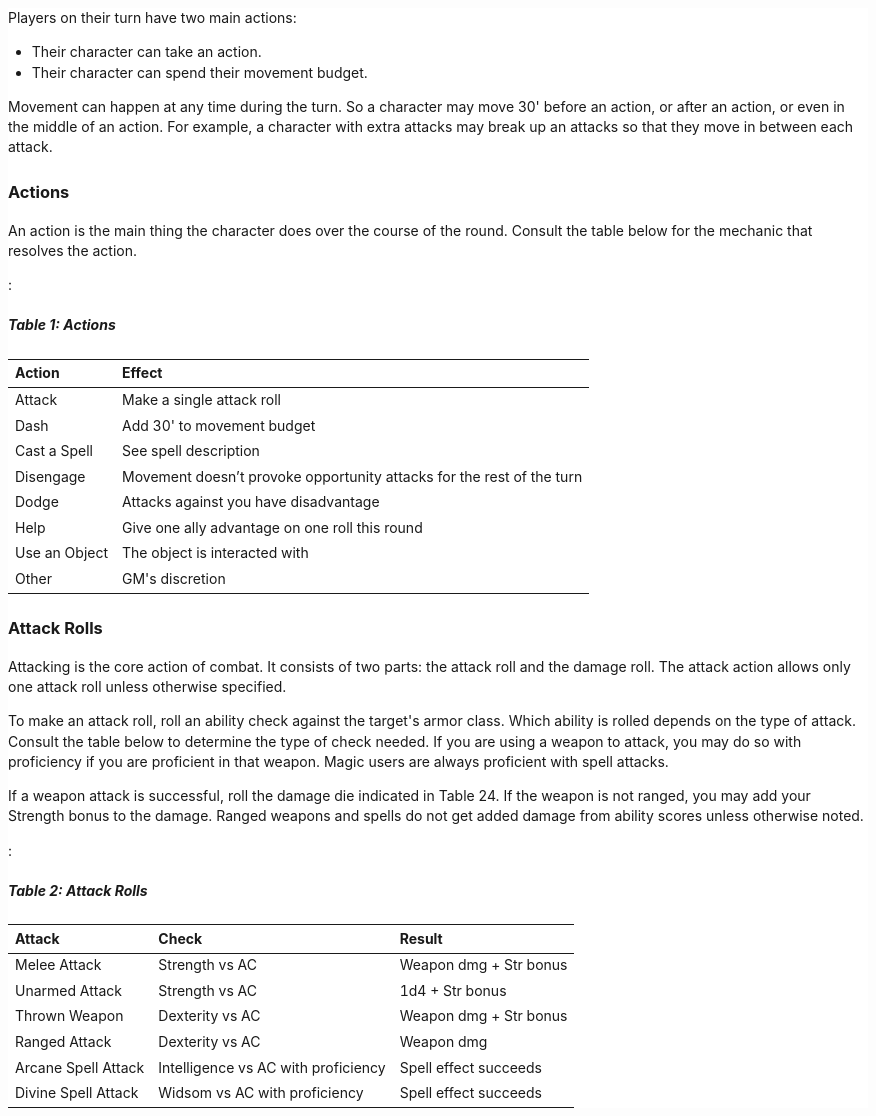 Players on their turn have two main actions:
* Their character can take an action.
* Their character can spend their movement budget.

Movement can happen at any time during the turn. So a character may move 30' before an action, or after an action, or even in the middle of an action. For example, a character with extra attacks may break up an attacks so that they move in between each attack.



### Actions
An action is the main thing the character does over the course of the round. Consult the table below for the mechanic that resolves the action.



:
##### Table 1: Actions
| Action         | Effect                                              |
|:---------------|:----------------------------------------------------|
| Attack         | Make a single attack roll                           |
| Dash           | Add 30' to movement budget                         |
| Cast a Spell   | See spell description                               |
| Disengage      | Movement doesn’t provoke opportunity attacks for the rest of the turn | 
| Dodge          | Attacks against you have disadvantage               |
| Help           | Give one ally advantage on one roll this round      |
| Use an Object  | The object is interacted with                       |
| Other          | GM's discretion                                     |



### Attack Rolls
Attacking is the core action of combat. It consists of two parts: the attack roll and the damage roll. The attack action allows only one attack roll unless otherwise specified.

To make an attack roll, roll an ability check against the target's armor class. Which ability is rolled depends on the type of attack. Consult the table below to determine the type of check needed. If you are using a weapon to attack, you may do so with proficiency if you are proficient in that weapon. Magic users are always proficient with spell attacks.

If a weapon attack is successful, roll the damage die indicated in Table 24. If the weapon is not ranged, you may add your Strength bonus to the damage. Ranged weapons and spells do not get added damage from ability scores unless otherwise noted.




:
##### Table 2: Attack Rolls

| Attack               | Check                               | Result                 |
|:---------------------|:------------------------------------|:-----------------------|
| Melee Attack         | Strength vs AC                      | Weapon dmg + Str bonus |
| Unarmed Attack       | Strength vs AC                      | 1d4 + Str bonus        |
| Thrown Weapon        | Dexterity vs AC                     | Weapon dmg + Str bonus |
| Ranged Attack        | Dexterity vs AC                     | Weapon dmg             |
| Arcane Spell Attack  | Intelligence vs AC with proficiency | Spell effect succeeds  |
| Divine Spell Attack  | Widsom vs AC with proficiency       | Spell effect succeeds  |
